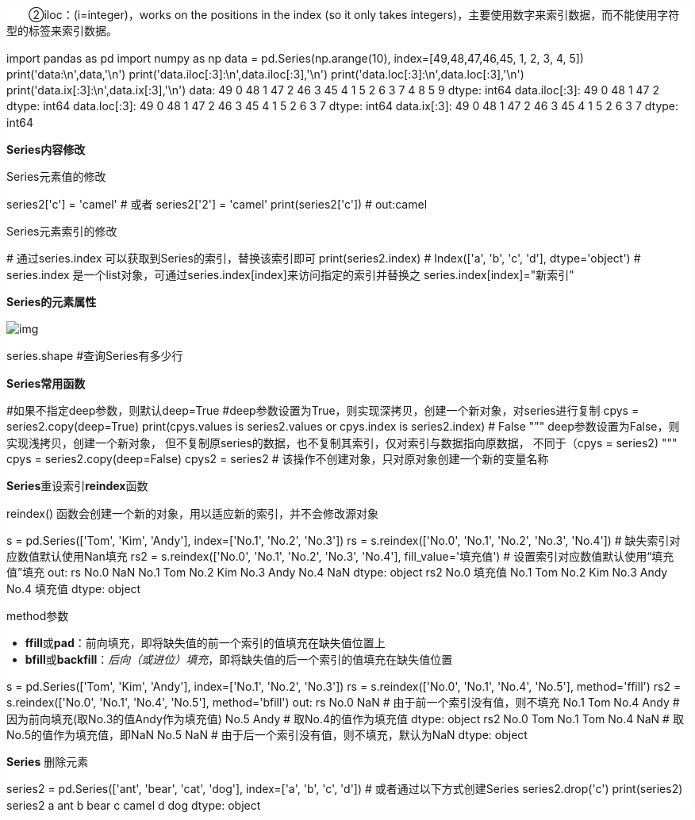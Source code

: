 　　②iloc：(i=integer)，works on the positions in the index (so it only takes integers)，主要使用数字来索引数据，而不能使用字符型的标签来索引数据。

import pandas as pd import numpy as np data = pd.Series(np.arange(10), index=[49,48,47,46,45, 1, 2, 3, 4, 5]) print('data:\n',data,'\n') print('data.iloc[:3]:\n',data.iloc[:3],'\n') print('data.loc[:3]:\n',data.loc[:3],'\n') print('data.ix[:3]:\n',data.ix[:3],'\n') data: 49    0 48    1 47    2 46    3 45    4 1     5 2     6 3     7 4     8 5     9 dtype: int64  data.iloc[:3]: 49    0 48    1 47    2 dtype: int64  data.loc[:3]: 49    0 48    1 47    2 46    3 45    4 1     5 2     6 3     7 dtype: int64  data.ix[:3]: 49    0 48    1 47    2 46    3 45    4 1     5 2     6 3     7 dtype: int64 

**Series内容修改**

Series元素值的修改

series2['c'] = 'camel' # 或者 series2['2'] = 'camel' print(series2['c'])   # out:camel

Series元素索引的修改

\# 通过series.index 可以获取到Series的索引，替换该索引即可 print(series2.index)  # Index(['a', 'b', 'c', 'd'], dtype='object') # series.index 是一个list对象，可通过series.index[index]来访问指定的索引并替换之 series.index[index]="新索引"

**Series的元素属性**

![img](C:/Users/xyh/AppData/Local/YNote/data/qq93579132A5C48C293AB071F1C2AE08F5/3ce60d96845e48e8b30d4128ee4d54a2/clipboard.png)

series.shape #查询Series有多少行

**Series常用函数**

\#如果不指定deep参数，则默认deep=True #deep参数设置为True，则实现深拷贝，创建一个新对象，对series进行复制 cpys = series2.copy(deep=True)  print(cpys.values is series2.values or cpys.index is series2.index) # False """ deep参数设置为False，则实现浅拷贝，创建一个新对象， 但不复制原series的数据，也不复制其索引，仅对索引与数据指向原数据， 不同于（cpys = series2) """ cpys = series2.copy(deep=False) cpys2 = series2   # 该操作不创建对象，只对原对象创建一个新的变量名称

**Series**重设索引**reindex**函数

reindex() 函数会创建一个新的对象，用以适应新的索引，并不会修改源对象

s = pd.Series(['Tom', 'Kim', 'Andy'], index=['No.1', 'No.2', 'No.3']) rs = s.reindex(['No.0', 'No.1', 'No.2', 'No.3', 'No.4']) # 缺失索引对应数值默认使用Nan填充 rs2 = s.reindex(['No.0', 'No.1', 'No.2', 'No.3', 'No.4'], fill_value='填充值') # 设置索引对应数值默认使用“填充值”填充 out:    rs No.0     NaN No.1     Tom No.2     Kim No.3    Andy No.4     NaN dtype: object 	rs2 No.0     填充值 No.1     Tom No.2     Kim No.3    Andy No.4     填充值 dtype: object

method参数

- **ffill**或**pad**：前向填充，即将缺失值的前一个索引的值填充在缺失值位置上
- **bfill**或**backfill**：*后向（或进位）填充*，即将缺失值的后一个索引的值填充在缺失值位置

s = pd.Series(['Tom', 'Kim', 'Andy'], index=['No.1', 'No.2', 'No.3']) rs = s.reindex(['No.0', 'No.1', 'No.4', 'No.5'], method='ffill') rs2 = s.reindex(['No.0', 'No.1', 'No.4', 'No.5'], method='bfill') out:    rs No.0     NaN    # 由于前一个索引没有值，则不填充 No.1     Tom No.4    Andy    # 因为前向填充(取No.3的值Andy作为填充值) No.5    Andy    # 取No.4的值作为填充值 dtype: object        rs2 No.0    Tom No.1    Tom     No.4    NaN     # 取No.5的值作为填充值，即NaN No.5    NaN     # 由于后一个索引没有值，则不填充，默认为NaN dtype: object

**Series** 删除元素

series2 = pd.Series(['ant', 'bear', 'cat', 'dog'], index=['a', 'b', 'c', 'd']) # 或者通过以下方式创建Series series2.drop('c') print(series2) series2 a      ant b     bear c    camel d      dog dtype: object
